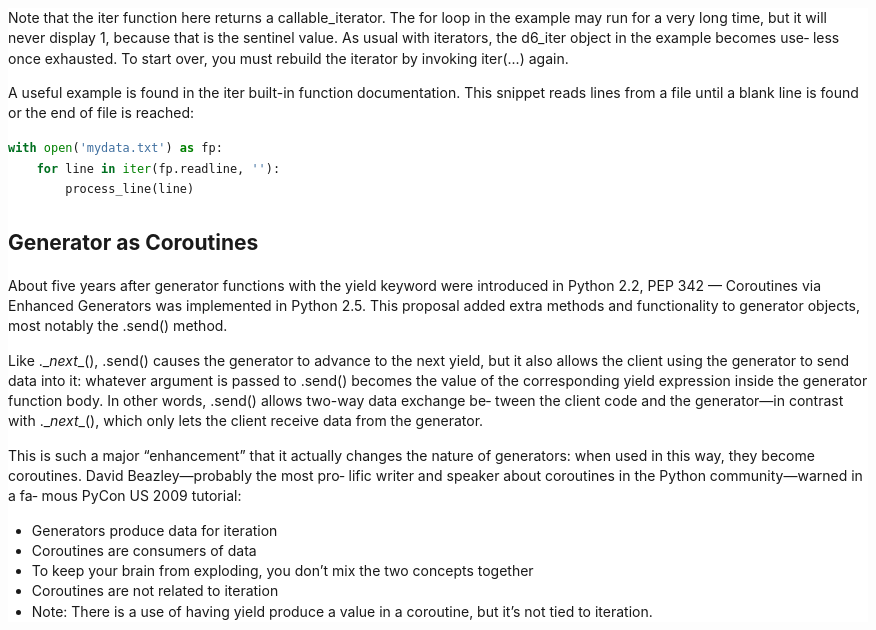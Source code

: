 
Note that the iter function here returns a callable_iterator. The for loop in the example may run for a very long time, but it will never display 1, because that is the sentinel value. As usual with iterators, the d6_iter object in the example becomes use‐ less once exhausted. To start over, you must rebuild the iterator by invoking iter(...) again.

A useful example is found in the iter built-in function documentation. This snippet reads lines from a file until a blank line is found or the end of file is reached:

```python
with open('mydata.txt') as fp:
    for line in iter(fp.readline, ''):
        process_line(line)
```

## Generator as Coroutines
About five years after generator functions with the yield keyword were introduced in Python 2.2, PEP 342 — Coroutines via Enhanced Generators was implemented in Python 2.5. This proposal added extra methods and functionality to generator objects, most notably the .send() method.

Like .\__next__(), .send() causes the generator to advance to the next yield, but it also allows the client using the generator to send data into it: whatever argument is passed to .send() becomes the value of the corresponding yield expression inside the generator function body. In other words, .send() allows two-way data exchange be‐ tween the client code and the generator—in contrast with .\__next__(), which only lets the client receive data from the generator.

This is such a major “enhancement” that it actually changes the nature of generators: when used in this way, they become coroutines. David Beazley—probably the most pro‐ lific writer and speaker about coroutines in the Python community—warned in a fa‐ mous PyCon US 2009 tutorial:

* Generators produce data for iteration
* Coroutines are consumers of data
* To keep your brain from exploding, you don’t mix the two concepts together
* Coroutines are not related to iteration
* Note: There is a use of having yield produce a value in a coroutine, but it’s not tied to iteration.
